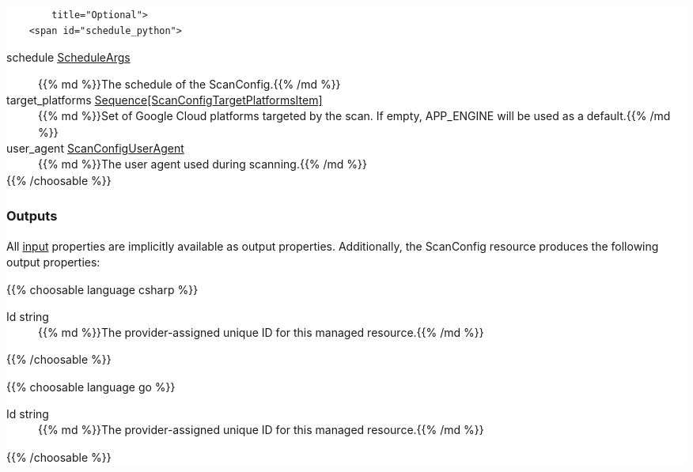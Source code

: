             title="Optional">
        <span id="schedule_python">
<a href="#schedule_python" style="color: inherit; text-decoration: inherit;">schedule</a>
</span>
        <span class="property-indicator"></span>
        <span class="property-type"><a href="#schedule">Schedule<wbr>Args</a></span>
    </dt>
    <dd>{{% md %}}The schedule of the ScanConfig.{{% /md %}}</dd><dt class="property-optional"
            title="Optional">
        <span id="target_platforms_python">
<a href="#target_platforms_python" style="color: inherit; text-decoration: inherit;">target_<wbr>platforms</a>
</span>
        <span class="property-indicator"></span>
        <span class="property-type"><a href="#scanconfigtargetplatformsitem">Sequence[Scan<wbr>Config<wbr>Target<wbr>Platforms<wbr>Item]</a></span>
    </dt>
    <dd>{{% md %}}Set of Google Cloud platforms targeted by the scan. If empty, APP_ENGINE will be used as a default.{{% /md %}}</dd><dt class="property-optional"
            title="Optional">
        <span id="user_agent_python">
<a href="#user_agent_python" style="color: inherit; text-decoration: inherit;">user_<wbr>agent</a>
</span>
        <span class="property-indicator"></span>
        <span class="property-type"><a href="#scanconfiguseragent">Scan<wbr>Config<wbr>User<wbr>Agent</a></span>
    </dt>
    <dd>{{% md %}}The user agent used during scanning.{{% /md %}}</dd></dl>
{{% /choosable %}}


### Outputs

All [input](#inputs) properties are implicitly available as output properties. Additionally, the ScanConfig resource produces the following output properties:



{{% choosable language csharp %}}
<dl class="resources-properties"><dt class="property-"
            title="">
        <span id="id_csharp">
<a href="#id_csharp" style="color: inherit; text-decoration: inherit;">Id</a>
</span>
        <span class="property-indicator"></span>
        <span class="property-type">string</span>
    </dt>
    <dd>{{% md %}}The provider-assigned unique ID for this managed resource.{{% /md %}}</dd></dl>
{{% /choosable %}}

{{% choosable language go %}}
<dl class="resources-properties"><dt class="property-"
            title="">
        <span id="id_go">
<a href="#id_go" style="color: inherit; text-decoration: inherit;">Id</a>
</span>
        <span class="property-indicator"></span>
        <span class="property-type">string</span>
    </dt>
    <dd>{{% md %}}The provider-assigned unique ID for this managed resource.{{% /md %}}</dd></dl>
{{% /choosable %}}
